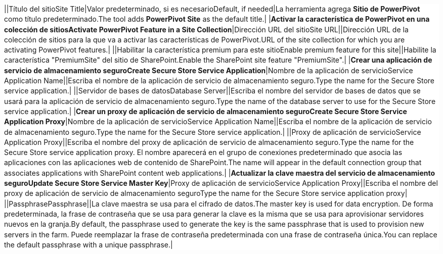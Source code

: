 ||<span data-ttu-id="14c46-271">Título del sitio</span><span class="sxs-lookup"><span data-stu-id="14c46-271">Site Title</span></span>|<span data-ttu-id="14c46-272">Valor predeterminado, si es necesario</span><span class="sxs-lookup"><span data-stu-id="14c46-272">Default, if needed</span></span>|<span data-ttu-id="14c46-273">La herramienta agrega **Sitio de PowerPivot** como título predeterminado.</span><span class="sxs-lookup"><span data-stu-id="14c46-273">The tool adds **PowerPivot Site** as the default title.</span></span>|
|<span data-ttu-id="14c46-274">**Activar la característica de PowerPivot en una colección de sitios**</span><span class="sxs-lookup"><span data-stu-id="14c46-274">**Activate PowerPivot Feature in a Site Collection**</span></span>|<span data-ttu-id="14c46-275">Dirección URL del sitio</span><span class="sxs-lookup"><span data-stu-id="14c46-275">Site URL</span></span>||<span data-ttu-id="14c46-276">Dirección URL de la colección de sitios para la que va a activar las características de PowerPivot.</span><span class="sxs-lookup"><span data-stu-id="14c46-276">URL of the site collection for which you are activating PowerPivot features.</span></span>|
||<span data-ttu-id="14c46-277">Habilitar la característica premium para este sitio</span><span class="sxs-lookup"><span data-stu-id="14c46-277">Enable premium feature for this site</span></span>||<span data-ttu-id="14c46-278">Habilite la característica "PremiumSite" del sitio de SharePoint.</span><span class="sxs-lookup"><span data-stu-id="14c46-278">Enable the SharePoint site feature "PremiumSite".</span></span>|
|<span data-ttu-id="14c46-279">**Crear una aplicación de servicio de almacenamiento seguro**</span><span class="sxs-lookup"><span data-stu-id="14c46-279">**Create Secure Store Service Application**</span></span>|<span data-ttu-id="14c46-280">Nombre de la aplicación de servicio</span><span class="sxs-lookup"><span data-stu-id="14c46-280">Service Application Name</span></span>||<span data-ttu-id="14c46-281">Escriba el nombre de la aplicación de servicio de almacenamiento seguro.</span><span class="sxs-lookup"><span data-stu-id="14c46-281">Type the name for the Secure Store service application.</span></span>|
||<span data-ttu-id="14c46-282">Servidor de bases de datos</span><span class="sxs-lookup"><span data-stu-id="14c46-282">Database Server</span></span>||<span data-ttu-id="14c46-283">Escriba el nombre del servidor de bases de datos que se usará para la aplicación de servicio de almacenamiento seguro.</span><span class="sxs-lookup"><span data-stu-id="14c46-283">Type the name of the database server to use for the Secure Store service application.</span></span>|
|<span data-ttu-id="14c46-284">**Crear un proxy de aplicación de servicio de almacenamiento seguro**</span><span class="sxs-lookup"><span data-stu-id="14c46-284">**Create Secure Store Service Application Proxy**</span></span>|<span data-ttu-id="14c46-285">Nombre de la aplicación de servicio</span><span class="sxs-lookup"><span data-stu-id="14c46-285">Service Application Name</span></span>||<span data-ttu-id="14c46-286">Escriba el nombre de la aplicación de servicio de almacenamiento seguro.</span><span class="sxs-lookup"><span data-stu-id="14c46-286">Type the name for the Secure Store service application.</span></span>|
||<span data-ttu-id="14c46-287">Proxy de aplicación de servicio</span><span class="sxs-lookup"><span data-stu-id="14c46-287">Service Application Proxy</span></span>||<span data-ttu-id="14c46-288">Escriba el nombre del proxy de aplicación de servicio de almacenamiento seguro.</span><span class="sxs-lookup"><span data-stu-id="14c46-288">Type the name for the Secure Store service application proxy.</span></span>  <span data-ttu-id="14c46-289">El nombre aparecerá en el grupo de conexiones predeterminado que asocia las aplicaciones con las aplicaciones web de contenido de SharePoint.</span><span class="sxs-lookup"><span data-stu-id="14c46-289">The name will appear in the default connection group that associates applications with SharePoint content web applications.</span></span>|
|<span data-ttu-id="14c46-290">**Actualizar la clave maestra del servicio de almacenamiento seguro**</span><span class="sxs-lookup"><span data-stu-id="14c46-290">**Update Secure Store Service Master Key**</span></span>|<span data-ttu-id="14c46-291">Proxy de aplicación de servicio</span><span class="sxs-lookup"><span data-stu-id="14c46-291">Service Application Proxy</span></span>||<span data-ttu-id="14c46-292">Escriba el nombre del proxy de aplicación de servicio de almacenamiento seguro</span><span class="sxs-lookup"><span data-stu-id="14c46-292">Type the name for the Secure Store service application proxy</span></span>|
||<span data-ttu-id="14c46-293">Passphrase</span><span class="sxs-lookup"><span data-stu-id="14c46-293">Passphrase</span></span>||<span data-ttu-id="14c46-294">La clave maestra se usa para el cifrado de datos.</span><span class="sxs-lookup"><span data-stu-id="14c46-294">The master key is used for data encryption.</span></span> <span data-ttu-id="14c46-295">De forma predeterminada, la frase de contraseña que se usa para generar la clave es la misma que se usa para aprovisionar servidores nuevos en la granja.</span><span class="sxs-lookup"><span data-stu-id="14c46-295">By default, the passphrase used to generate the key is the same passphrase that is used to provision new servers in the farm.</span></span> <span data-ttu-id="14c46-296">Puede reemplazar la frase de contraseña predeterminada con una frase de contraseña única.</span><span class="sxs-lookup"><span data-stu-id="14c46-296">You can replace the default passphrase with a unique passphrase.</span></span>|